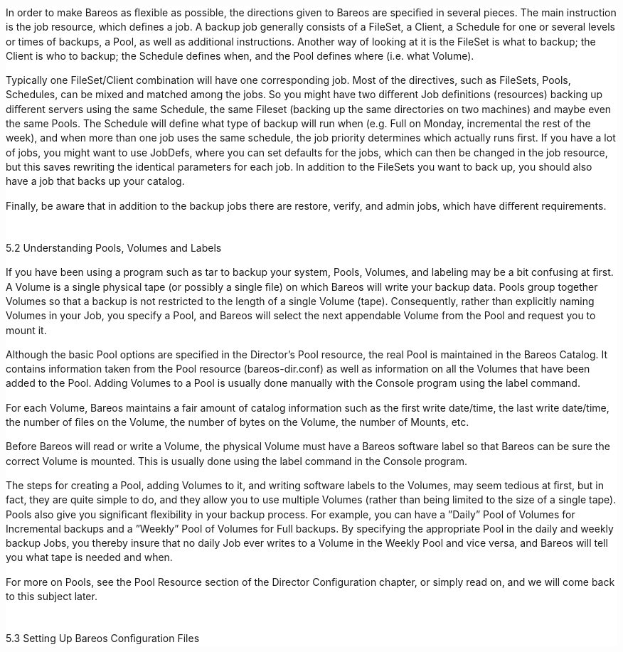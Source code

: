 In order to make Bareos as ﬂexible as possible, the directions given to Bareos are speciﬁed in several pieces. The main instruction is the job resource, which deﬁnes a job. A backup job generally consists of a FileSet, a Client, a Schedule for one or several levels or times of backups, a Pool, as well as additional instructions. Another way of looking at it is the FileSet is what to backup; the Client is who to backup; the Schedule deﬁnes when, and the Pool deﬁnes where (i.e. what Volume).

Typically one FileSet/Client combination will have one corresponding job. Most of the directives, such as FileSets, Pools, Schedules, can be mixed and matched among the jobs. So you might have two diﬀerent Job deﬁnitions (resources) backing up diﬀerent servers using the same Schedule, the same Fileset (backing up the same directories on two machines) and maybe even the same Pools. The Schedule will deﬁne what type of backup will run when (e.g. Full on Monday, incremental the rest of the week), and when more than one job uses the same schedule, the job priority determines which actually runs ﬁrst. If you have a lot of jobs, you might want to use JobDefs, where you can set defaults for the jobs, which can then be changed in the job resource, but this saves rewriting the identical parameters for each job. In addition to the FileSets you want to back up, you should also have a job that backs up your catalog.

Finally, be aware that in addition to the backup jobs there are restore, verify, and admin jobs, which have diﬀerent requirements.

#
5.2 Understanding Pools, Volumes and Labels

If you have been using a program such as tar to backup your system, Pools, Volumes, and labeling may be a bit confusing at ﬁrst. A Volume is a single physical tape (or possibly a single ﬁle) on which Bareos will write your backup data. Pools group together Volumes so that a backup is not restricted to the length of a single Volume (tape). Consequently, rather than explicitly naming Volumes in your Job, you specify a Pool, and Bareos will select the next appendable Volume from the Pool and request you to mount it.

Although the basic Pool options are speciﬁed in the Director’s Pool resource, the real Pool is maintained in the Bareos Catalog. It contains information taken from the Pool resource (bareos-dir.conf) as well as information on all the Volumes that have been added to the Pool. Adding Volumes to a Pool is usually done manually with the Console program using the label command.

For each Volume, Bareos maintains a fair amount of catalog information such as the ﬁrst write date/time, the last write date/time, the number of ﬁles on the Volume, the number of bytes on the Volume, the number of Mounts, etc.

Before Bareos will read or write a Volume, the physical Volume must have a Bareos software label so that Bareos can be sure the correct Volume is mounted. This is usually done using the label command in the Console program.

The steps for creating a Pool, adding Volumes to it, and writing software labels to the Volumes, may seem tedious at ﬁrst, but in fact, they are quite simple to do, and they allow you to use multiple Volumes (rather than being limited to the size of a single tape). Pools also give you signiﬁcant ﬂexibility in your backup process. For example, you can have a ”Daily” Pool of Volumes for Incremental backups and a ”Weekly” Pool of Volumes for Full backups. By specifying the appropriate Pool in the daily and weekly backup Jobs, you thereby insure that no daily Job ever writes to a Volume in the Weekly Pool and vice versa, and Bareos will tell you what tape is needed and when.

For more on Pools, see the Pool Resource section of the Director Conﬁguration chapter, or simply read on, and we will come back to this subject later.

#
5.3 Setting Up Bareos Conﬁguration Files
